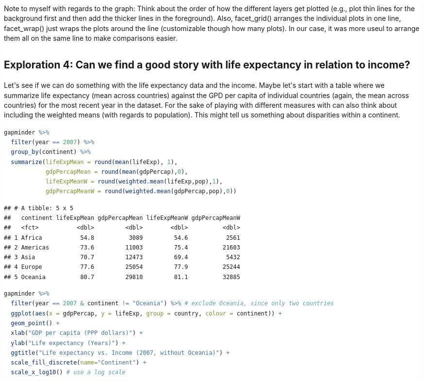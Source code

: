 Note to myself with regards to the graph: Think about the order of how the different layers get plotted (e.g., plot thin lines for the background first and then add the thicker lines in the foreground). Also, facet\_grid() arranges the individual plots in one line, facet\_wrap() just wraps the plots around the line (customizable though how many plots). In our case, it was more useul to arrange them all on the same line to make comparisons easier.

Exploration 4: Can we find a good story with life expectancy in relation to income?
-----------------------------------------------------------------------------------

Let's see if we can do something with the life expectancy data and the income. Maybe let's start with a table where we summarize life expectancy (mean across countries) against the GPD per capita of individual countries (again, the mean across countries) for the most recent year in the dataset. For the sake of playing with different measures with can also think about including the weighted means (with regards to population). This might tell us something about disparities within a continent.

``` r
gapminder %>% 
  filter(year == 2007) %>% 
  group_by(continent) %>% 
  summarize(lifeExpMean = round(mean(lifeExp), 1),
            gdpPercapMean = round(mean(gdpPercap),0),
            lifeExpMeanW = round(weighted.mean(lifeExp,pop),1),
            gdpPercapMeanW = round(weighted.mean(gdpPercap,pop),0))
```

    ## # A tibble: 5 x 5
    ##   continent lifeExpMean gdpPercapMean lifeExpMeanW gdpPercapMeanW
    ##   <fct>           <dbl>         <dbl>        <dbl>          <dbl>
    ## 1 Africa           54.8          3089         54.6           2561
    ## 2 Americas         73.6         11003         75.4          21603
    ## 3 Asia             70.7         12473         69.4           5432
    ## 4 Europe           77.6         25054         77.9          25244
    ## 5 Oceania          80.7         29810         81.1          32885

``` r
gapminder %>%
  filter(year == 2007 & continent != "Oceania") %>% # exclude Oceania, since only two countries
  ggplot(aes(x = gdpPercap, y = lifeExp, group = country, colour = continent)) +
  geom_point() +
  xlab("GDP per capita (PPP dollars)") +
  ylab("Life expectancy (Years)") +
  ggtitle("Life expectancy vs. Income (2007, without Oceania)") +
  scale_fill_discrete(name="Continent") +
  scale_x_log10() # use a log scale
```
